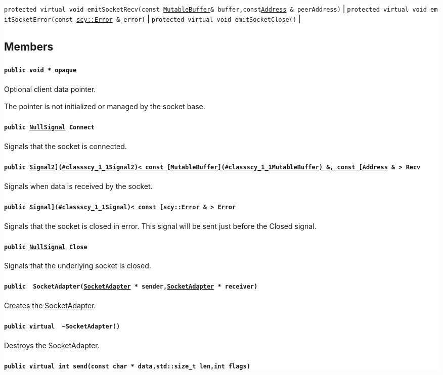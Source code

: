 `protected virtual void emitSocketRecv(const `[`MutableBuffer`](#classscy_1_1MutableBuffer)` & buffer,const `[`Address`](#classscy_1_1net_1_1Address)` & peerAddress)` | 
`protected virtual void emitSocketError(const `[`scy::Error`](#structscy_1_1Error)` & error)` | 
`protected virtual void emitSocketClose()` | 

## Members

#### `public void * opaque` 



Optional client data pointer.

The pointer is not initialized or managed by the socket base.

#### `public `[`NullSignal`](#classscy_1_1NullSignal)` Connect` 

Signals that the socket is connected.



#### `public `[`Signal2](#classscy_1_1Signal2)< const [MutableBuffer](#classscy_1_1MutableBuffer) &, const [Address`](#classscy_1_1net_1_1Address)` & > Recv` 

Signals when data is received by the socket.



#### `public `[`Signal](#classscy_1_1Signal)< const [scy::Error`](#structscy_1_1Error)` & > Error` 



Signals that the socket is closed in error. This signal will be sent just before the Closed signal.

#### `public `[`NullSignal`](#classscy_1_1NullSignal)` Close` 

Signals that the underlying socket is closed.



#### `public  SocketAdapter(`[`SocketAdapter`](#classscy_1_1net_1_1SocketAdapter)` * sender,`[`SocketAdapter`](#classscy_1_1net_1_1SocketAdapter)` * receiver)` 

Creates the [SocketAdapter](#classscy_1_1net_1_1SocketAdapter).



#### `public virtual  ~SocketAdapter()` 

Destroys the [SocketAdapter](#classscy_1_1net_1_1SocketAdapter).



#### `public virtual int send(const char * data,std::size_t len,int flags)` 
